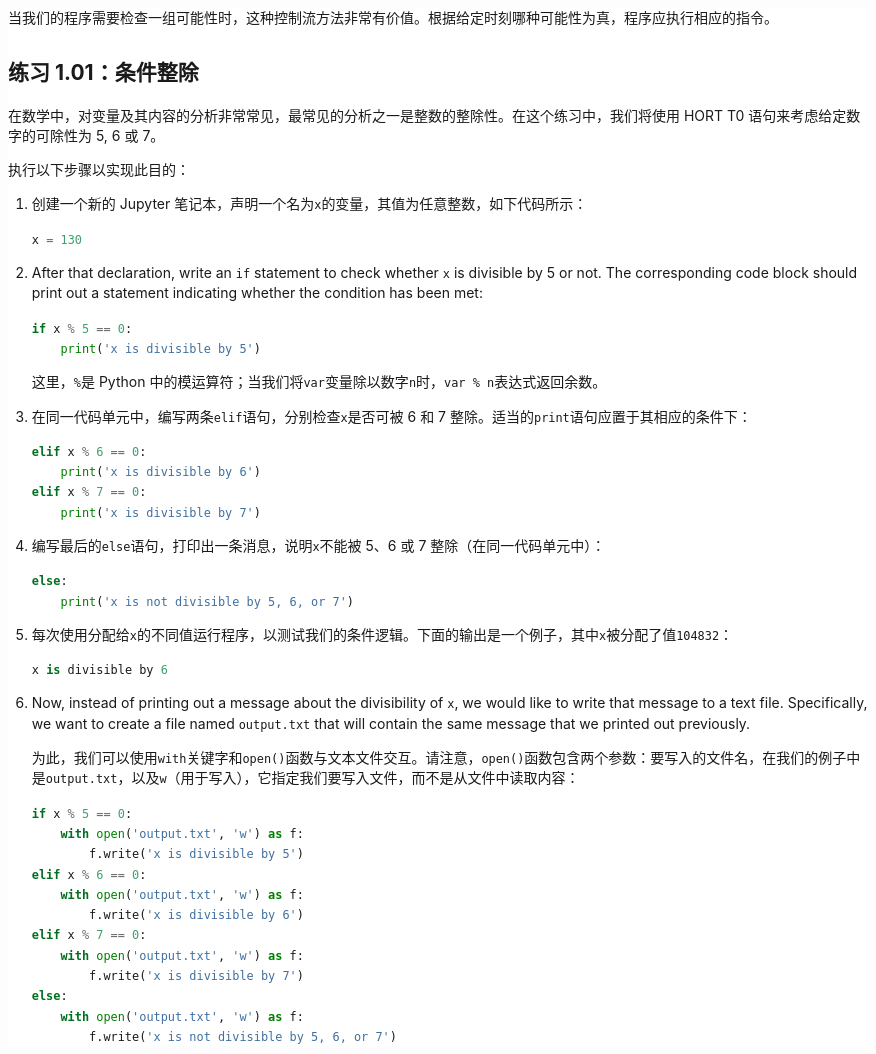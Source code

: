 当我们的程序需要检查一组可能性时，这种控制流方法非常有价值。根据给定时刻哪种可能性为真，程序应执行相应的指令。

## 练习 1.01：条件整除

在数学中，对变量及其内容的分析非常常见，最常见的分析之一是整数的整除性。在这个练习中，我们将使用 HORT T0 语句来考虑给定数字的可除性为 5, 6 或 7。

执行以下步骤以实现此目的：

1.  创建一个新的 Jupyter 笔记本，声明一个名为`x`的变量，其值为任意整数，如下代码所示：

    ```py
    x = 130
    ```

2.  After that declaration, write an `if` statement to check whether `x` is divisible by 5 or not. The corresponding code block should print out a statement indicating whether the condition has been met:

    ```py
    if x % 5 == 0:
        print('x is divisible by 5')
    ```

    这里，`%`是 Python 中的模运算符；当我们将`var`变量除以数字`n`时，`var % n`表达式返回余数。

3.  在同一代码单元中，编写两条`elif`语句，分别检查`x`是否可被 6 和 7 整除。适当的`print`语句应置于其相应的条件下：

    ```py
    elif x % 6 == 0:
        print('x is divisible by 6')
    elif x % 7 == 0:
        print('x is divisible by 7')
    ```

4.  编写最后的`else`语句，打印出一条消息，说明`x`不能被 5、6 或 7 整除（在同一代码单元中）：

    ```py
    else:
        print('x is not divisible by 5, 6, or 7')
    ```

5.  每次使用分配给`x`的不同值运行程序，以测试我们的条件逻辑。下面的输出是一个例子，其中`x`被分配了值`104832`：

    ```py
    x is divisible by 6
    ```

6.  Now, instead of printing out a message about the divisibility of `x`, we would like to write that message to a text file. Specifically, we want to create a file named `output.txt` that will contain the same message that we printed out previously.

    为此，我们可以使用`with`关键字和`open()`函数与文本文件交互。请注意，`open()`函数包含两个参数：要写入的文件名，在我们的例子中是`output.txt`，以及`w`（用于写入），它指定我们要写入文件，而不是从文件中读取内容：

    ```py
    if x % 5 == 0:
        with open('output.txt', 'w') as f:
            f.write('x is divisible by 5')
    elif x % 6 == 0:
        with open('output.txt', 'w') as f:
            f.write('x is divisible by 6')
    elif x % 7 == 0:
        with open('output.txt', 'w') as f:
            f.write('x is divisible by 7')
    else:
        with open('output.txt', 'w') as f:
            f.write('x is not divisible by 5, 6, or 7')
    ```
